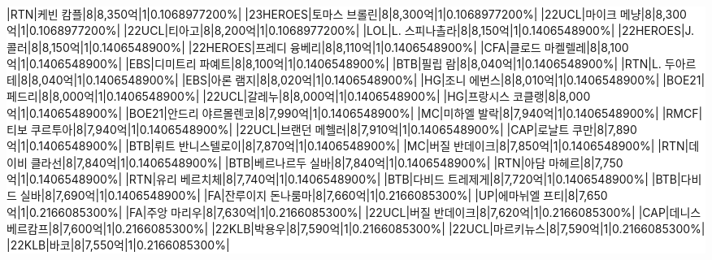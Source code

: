 |RTN|케빈 캄플|8|8,350억|1|0.1068977200%|
|23HEROES|토마스 브롤린|8|8,300억|1|0.1068977200%|
|22UCL|마이크 메냥|8|8,300억|1|0.1068977200%|
|22UCL|티아고|8|8,200억|1|0.1068977200%|
|LOL|L. 스피나촐라|8|8,150억|1|0.1406548900%|
|22HEROES|J. 콜러|8|8,150억|1|0.1406548900%|
|22HEROES|프레디 융베리|8|8,110억|1|0.1406548900%|
|CFA|클로드 마켈렐레|8|8,100억|1|0.1406548900%|
|EBS|디미트리 파예트|8|8,100억|1|0.1406548900%|
|BTB|필립 람|8|8,040억|1|0.1406548900%|
|RTN|L. 두아르테|8|8,040억|1|0.1406548900%|
|EBS|아론 램지|8|8,020억|1|0.1406548900%|
|HG|조니 에번스|8|8,010억|1|0.1406548900%|
|BOE21|페드리|8|8,000억|1|0.1406548900%|
|22UCL|갈레누|8|8,000억|1|0.1406548900%|
|HG|프랑시스 코클랭|8|8,000억|1|0.1406548900%|
|BOE21|안드리 야르몰렌코|8|7,990억|1|0.1406548900%|
|MC|미하엘 발락|8|7,940억|1|0.1406548900%|
|RMCF|티보 쿠르투아|8|7,940억|1|0.1406548900%|
|22UCL|브랜던 메헬러|8|7,910억|1|0.1406548900%|
|CAP|로날트 쿠만|8|7,890억|1|0.1406548900%|
|BTB|뤼트 반니스텔로이|8|7,870억|1|0.1406548900%|
|MC|버질 반데이크|8|7,850억|1|0.1406548900%|
|RTN|데이비 클라선|8|7,840억|1|0.1406548900%|
|BTB|베르나르두 실바|8|7,840억|1|0.1406548900%|
|RTN|아담 마헤르|8|7,750억|1|0.1406548900%|
|RTN|유리 베르치체|8|7,740억|1|0.1406548900%|
|BTB|다비드 트레제게|8|7,720억|1|0.1406548900%|
|BTB|다비드 실바|8|7,690억|1|0.1406548900%|
|FA|잔루이지 돈나룸마|8|7,660억|1|0.2166085300%|
|UP|에마뉘엘 프티|8|7,650억|1|0.2166085300%|
|FA|주앙 마리우|8|7,630억|1|0.2166085300%|
|22UCL|버질 반데이크|8|7,620억|1|0.2166085300%|
|CAP|데니스 베르캄프|8|7,600억|1|0.2166085300%|
|22KLB|박용우|8|7,590억|1|0.2166085300%|
|22UCL|마르키뉴스|8|7,590억|1|0.2166085300%|
|22KLB|바코|8|7,550억|1|0.2166085300%|